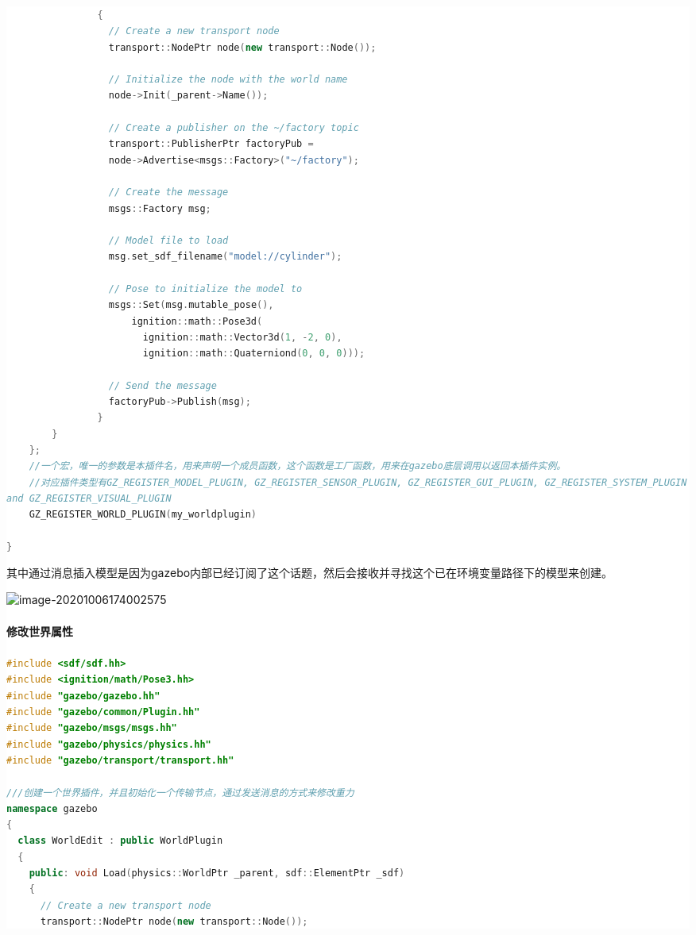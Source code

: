 ```c++
                {
                  // Create a new transport node
                  transport::NodePtr node(new transport::Node());

                  // Initialize the node with the world name
                  node->Init(_parent->Name());

                  // Create a publisher on the ~/factory topic
                  transport::PublisherPtr factoryPub =
                  node->Advertise<msgs::Factory>("~/factory");

                  // Create the message
                  msgs::Factory msg;

                  // Model file to load
                  msg.set_sdf_filename("model://cylinder");

                  // Pose to initialize the model to
                  msgs::Set(msg.mutable_pose(),
                      ignition::math::Pose3d(
                        ignition::math::Vector3d(1, -2, 0),
                        ignition::math::Quaterniond(0, 0, 0)));

                  // Send the message
                  factoryPub->Publish(msg);
                }
    	}
    };
    //一个宏，唯一的参数是本插件名，用来声明一个成员函数，这个函数是工厂函数，用来在gazebo底层调用以返回本插件实例。
    //对应插件类型有GZ_REGISTER_MODEL_PLUGIN, GZ_REGISTER_SENSOR_PLUGIN, GZ_REGISTER_GUI_PLUGIN, GZ_REGISTER_SYSTEM_PLUGIN and GZ_REGISTER_VISUAL_PLUGIN
    GZ_REGISTER_WORLD_PLUGIN(my_worldplugin)
   
}
```

其中通过消息插入模型是因为gazebo内部已经订阅了这个话题，然后会接收并寻找这个已在环境变量路径下的模型来创建。

![image-20201006174002575](/home/ou/.config/Typora/typora-user-images/image-20201006174002575.png)







#### 修改世界属性

```c++
#include <sdf/sdf.hh>
#include <ignition/math/Pose3.hh>
#include "gazebo/gazebo.hh"
#include "gazebo/common/Plugin.hh"
#include "gazebo/msgs/msgs.hh"
#include "gazebo/physics/physics.hh"
#include "gazebo/transport/transport.hh"

///创建一个世界插件，并且初始化一个传输节点，通过发送消息的方式来修改重力
namespace gazebo
{
  class WorldEdit : public WorldPlugin
  {
    public: void Load(physics::WorldPtr _parent, sdf::ElementPtr _sdf)
    {
      // Create a new transport node
      transport::NodePtr node(new transport::Node());

```